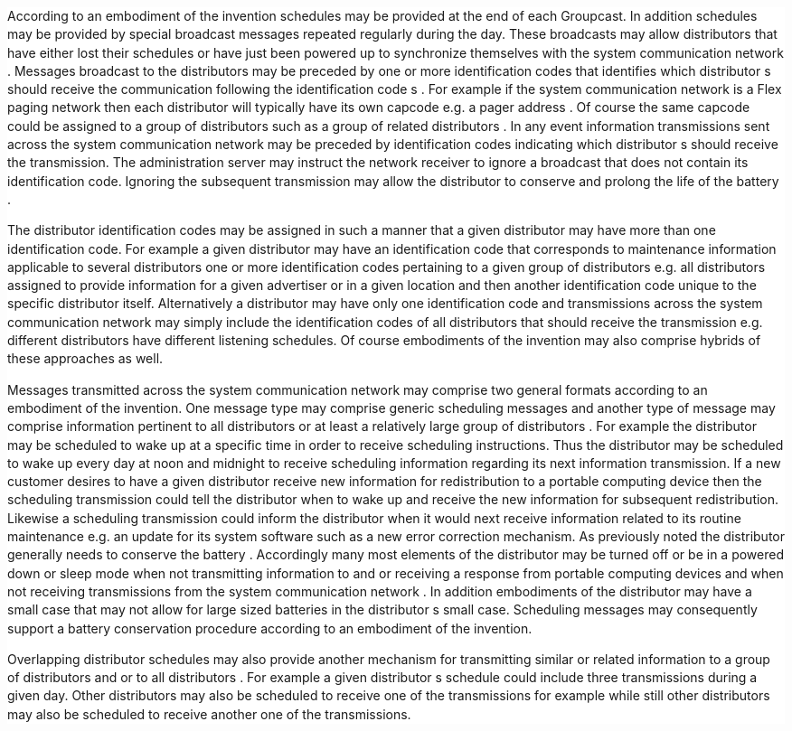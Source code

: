 According to an embodiment of the invention schedules may be provided at the end of each Groupcast. In addition schedules may be provided by special broadcast messages repeated regularly during the day. These broadcasts may allow distributors that have either lost their schedules or have just been powered up to synchronize themselves with the system communication network . Messages broadcast to the distributors may be preceded by one or more identification codes that identifies which distributor s should receive the communication following the identification code s . For example if the system communication network is a Flex paging network then each distributor will typically have its own capcode e.g. a pager address . Of course the same capcode could be assigned to a group of distributors such as a group of related distributors . In any event information transmissions sent across the system communication network may be preceded by identification codes indicating which distributor s should receive the transmission. The administration server may instruct the network receiver to ignore a broadcast that does not contain its identification code. Ignoring the subsequent transmission may allow the distributor to conserve and prolong the life of the battery .

The distributor identification codes may be assigned in such a manner that a given distributor may have more than one identification code. For example a given distributor may have an identification code that corresponds to maintenance information applicable to several distributors one or more identification codes pertaining to a given group of distributors e.g. all distributors assigned to provide information for a given advertiser or in a given location and then another identification code unique to the specific distributor itself. Alternatively a distributor may have only one identification code and transmissions across the system communication network may simply include the identification codes of all distributors that should receive the transmission e.g. different distributors have different listening schedules. Of course embodiments of the invention may also comprise hybrids of these approaches as well.

Messages transmitted across the system communication network may comprise two general formats according to an embodiment of the invention. One message type may comprise generic scheduling messages and another type of message may comprise information pertinent to all distributors or at least a relatively large group of distributors . For example the distributor may be scheduled to wake up at a specific time in order to receive scheduling instructions. Thus the distributor may be scheduled to wake up every day at noon and midnight to receive scheduling information regarding its next information transmission. If a new customer desires to have a given distributor receive new information for redistribution to a portable computing device then the scheduling transmission could tell the distributor when to wake up and receive the new information for subsequent redistribution. Likewise a scheduling transmission could inform the distributor when it would next receive information related to its routine maintenance e.g. an update for its system software such as a new error correction mechanism. As previously noted the distributor generally needs to conserve the battery . Accordingly many most elements of the distributor may be turned off or be in a powered down or sleep mode when not transmitting information to and or receiving a response from portable computing devices and when not receiving transmissions from the system communication network . In addition embodiments of the distributor may have a small case that may not allow for large sized batteries in the distributor s small case. Scheduling messages may consequently support a battery conservation procedure according to an embodiment of the invention.

Overlapping distributor schedules may also provide another mechanism for transmitting similar or related information to a group of distributors and or to all distributors . For example a given distributor s schedule could include three transmissions during a given day. Other distributors may also be scheduled to receive one of the transmissions for example while still other distributors may also be scheduled to receive another one of the transmissions.
